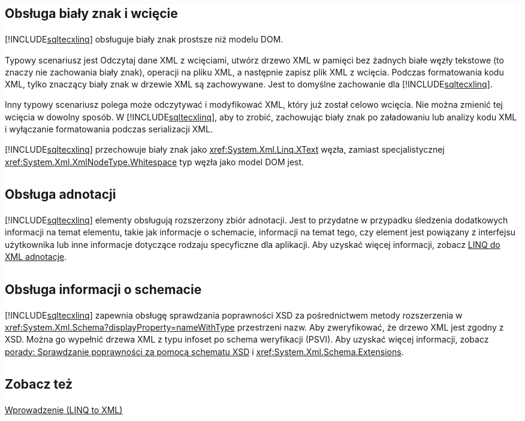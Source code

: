 ## <a name="support-for-white-space-and-indentation"></a>Obsługa biały znak i wcięcie  
 [!INCLUDE[sqltecxlinq](~/includes/sqltecxlinq-md.md)] obsługuje biały znak prostsze niż modelu DOM.  
  
 Typowy scenariusz jest Odczytaj dane XML z wcięciami, utwórz drzewo XML w pamięci bez żadnych białe węzły tekstowe (to znaczy nie zachowania biały znak), operacji na pliku XML, a następnie zapisz plik XML z wcięcia. Podczas formatowania kodu XML, tylko znaczący biały znak w drzewie XML są zachowywane. Jest to domyślne zachowanie dla [!INCLUDE[sqltecxlinq](~/includes/sqltecxlinq-md.md)].  
  
 Inny typowy scenariusz polega może odczytywać i modyfikować XML, który już został celowo wcięcia. Nie można zmienić tej wcięcia w dowolny sposób. W [!INCLUDE[sqltecxlinq](~/includes/sqltecxlinq-md.md)], aby to zrobić, zachowując biały znak po załadowaniu lub analizy kodu XML i wyłączanie formatowania podczas serializacji XML.  
  
 [!INCLUDE[sqltecxlinq](~/includes/sqltecxlinq-md.md)] przechowuje biały znak jako <xref:System.Xml.Linq.XText> węzła, zamiast specjalistycznej <xref:System.Xml.XmlNodeType.Whitespace> typ węzła jako model DOM jest.  
  
## <a name="support-for-annotations"></a>Obsługa adnotacji  
 [!INCLUDE[sqltecxlinq](~/includes/sqltecxlinq-md.md)] elementy obsługują rozszerzony zbiór adnotacji. Jest to przydatne w przypadku śledzenia dodatkowych informacji na temat elementu, takie jak informacje o schemacie, informacji na temat tego, czy element jest powiązany z interfejsu użytkownika lub inne informacje dotyczące rodzaju specyficzne dla aplikacji. Aby uzyskać więcej informacji, zobacz [LINQ do XML adnotacje](http://msdn.microsoft.com/library/e2f0052d-61e2-48d4-9ea4-356c9cab35d5).  
  
## <a name="support-for-schema-information"></a>Obsługa informacji o schemacie  
 [!INCLUDE[sqltecxlinq](~/includes/sqltecxlinq-md.md)] zapewnia obsługę sprawdzania poprawności XSD za pośrednictwem metody rozszerzenia w <xref:System.Xml.Schema?displayProperty=nameWithType> przestrzeni nazw. Aby zweryfikować, że drzewo XML jest zgodny z XSD. Można go wypełnić drzewa XML z typu infoset po schema weryfikacji (PSVI). Aby uzyskać więcej informacji, zobacz [porady: Sprawdzanie poprawności za pomocą schematu XSD](http://msdn.microsoft.com/library/481a97fa-6e96-46f2-8c9a-415555fac33b) i <xref:System.Xml.Schema.Extensions>.  
  
## <a name="see-also"></a>Zobacz też  
 [Wprowadzenie (LINQ to XML)](../../../../visual-basic/programming-guide/concepts/linq/getting-started-linq-to-xml.md)

